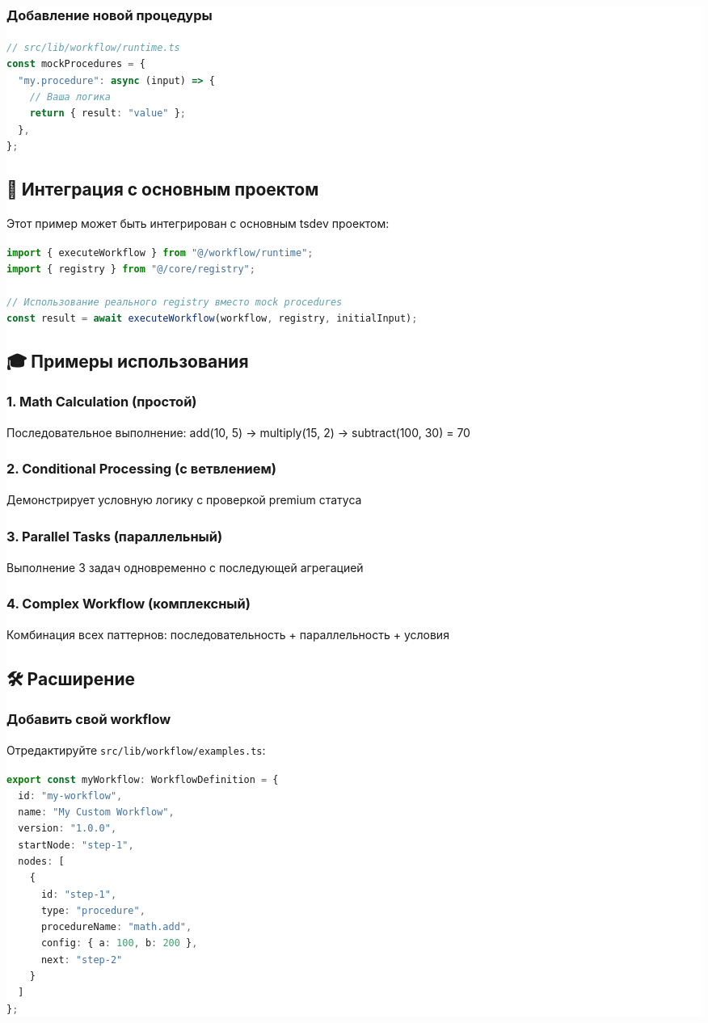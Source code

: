 ### Добавление новой процедуры

```typescript
// src/lib/workflow/runtime.ts
const mockProcedures = {
  "my.procedure": async (input) => {
    // Ваша логика
    return { result: "value" };
  },
};
```

## 🔗 Интеграция с основным проектом

Этот пример может быть интегрирован с основным tsdev проектом:

```typescript
import { executeWorkflow } from "@/workflow/runtime";
import { registry } from "@/core/registry";

// Использование реального registry вместо mock procedures
const result = await executeWorkflow(workflow, registry, initialInput);
```

## 🎓 Примеры использования

### 1. Math Calculation (простой)
Последовательное выполнение: add(10, 5) → multiply(15, 2) → subtract(100, 30) = 70

### 2. Conditional Processing (с ветвлением) 
Демонстрирует условную логику с проверкой premium статуса

### 3. Parallel Tasks (параллельный)
Выполнение 3 задач одновременно с последующей агрегацией

### 4. Complex Workflow (комплексный)
Комбинация всех паттернов: последовательность + параллельность + условия

## 🛠️ Расширение

### Добавить свой workflow

Отредактируйте `src/lib/workflow/examples.ts`:

```typescript
export const myWorkflow: WorkflowDefinition = {
  id: "my-workflow",
  name: "My Custom Workflow",
  version: "1.0.0",
  startNode: "step-1",
  nodes: [
    {
      id: "step-1",
      type: "procedure",
      procedureName: "math.add",
      config: { a: 100, b: 200 },
      next: "step-2"
    }
  ]
};
```
